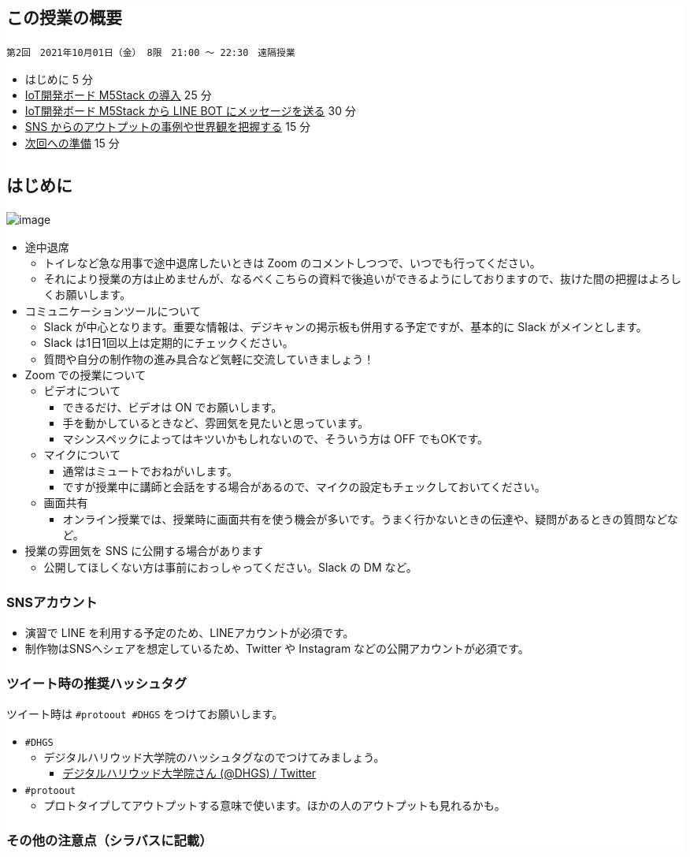 ## この授業の概要

```
第2回　2021年10月01日（金） 8限　21:00 ～ 22:30　遠隔授業
```

- はじめに 5 分
- [IoT開発ボード M5Stack の導入](01-m5stack-firststep.md) 25 分
- [IoT開発ボード M5Stack から LINE BOT にメッセージを送る](02-line.md) 30 分
- [SNS からのアウトプットの事例や世界観を把握する](03-sns-autoput.md) 15 分
- [次回への準備](99-next-preparation.md) 15 分

## はじめに

![image](https://i.gyazo.com/cb9b9c279ea25ef482912ec9db7ff276.png)

- 途中退席
  - トイレなど急な用事で途中退席したいときは Zoom のコメントしつつで、いつでも行ってください。
  - それにより授業の方は止めませんが、なるべくこちらの資料で後追いができるようにしておりますので、抜けた間の把握はよろしくお願いします。
- コミュニケーションツールについて
  - Slack が中心となります。重要な情報は、デジキャンの掲示板も併用する予定ですが、基本的に Slack がメインとします。
  - Slack は1日1回以上は定期的にチェックください。
  - 質問や自分の制作物の進み具合など気軽に交流していきましょう！
- Zoom での授業について
  - ビデオについて
    - できるだけ、ビデオは ON でお願いします。
    - 手を動かしているときなど、雰囲気を見たいと思っています。
    - マシンスペックによってはキツいかもしれないので、そういう方は OFF でもOKです。
  - マイクについて
    - 通常はミュートでおねがいします。
    - ですが授業中に講師と会話をする場合があるので、マイクの設定もチェックしておいてください。
  - 画面共有
    - オンライン授業では、授業時に画面共有を使う機会が多いです。うまく行かないときの伝達や、疑問があるときの質問などなど。
- 授業の雰囲気を SNS に公開する場合があります
  - 公開してほしくない方は事前におっしゃってください。Slack の DM など。

### SNSアカウント

- 演習で LINE を利用する予定のため、LINEアカウントが必須です。
- 制作物はSNSへシェアを想定しているため、Twitter や Instagram などの公開アカウントが必須です。

### ツイート時の推奨ハッシュタグ

ツイート時は `#protoout #DHGS` をつけてお願いします。

- `#DHGS`
  - デジタルハリウッド大学院のハッシュタグなのでつけてみましょう。
    - [デジタルハリウッド大学院さん \(@DHGS\) / Twitter](https://twitter.com/dhgs)
- `#protoout`
  - プロトタイプしてアウトプットする意味で使います。ほかの人のアウトプットも見れるかも。

### その他の注意点（シラバスに記載）
